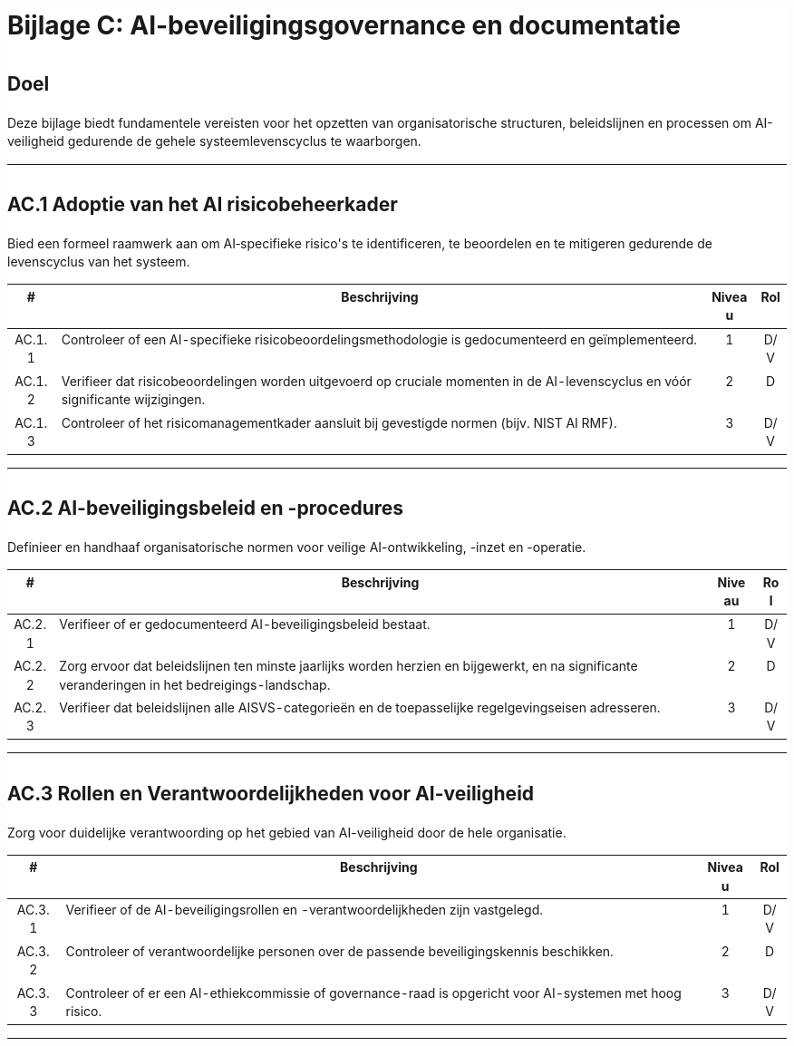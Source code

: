 # Bijlage C: AI-beveiligingsgovernance en documentatie

## Doel

Deze bijlage biedt fundamentele vereisten voor het opzetten van organisatorische structuren, beleidslijnen en processen om AI-veiligheid gedurende de gehele systeemlevenscyclus te waarborgen.

---

## AC.1 Adoptie van het AI risicobeheerkader

Bied een formeel raamwerk aan om AI‑specifieke risico's te identificeren, te beoordelen en te mitigeren gedurende de levenscyclus van het systeem.

|   #    | Beschrijving                                                                                                                     | Niveau | Rol |
| :----: | -------------------------------------------------------------------------------------------------------------------------------- | :----: | :-: |
| AC.1.1 | Controleer of een AI-specifieke risicobeoordelingsmethodologie is gedocumenteerd en geïmplementeerd.                             |   1    | D/V |
| AC.1.2 | Verifieer dat risicobeoordelingen worden uitgevoerd op cruciale momenten in de AI-levenscyclus en vóór significante wijzigingen. |   2    |  D  |
| AC.1.3 | Controleer of het risicomanagementkader aansluit bij gevestigde normen (bijv. NIST AI RMF).                                      |   3    | D/V |

---

## AC.2 AI-beveiligingsbeleid en -procedures

Definieer en handhaaf organisatorische normen voor veilige AI-ontwikkeling, -inzet en -operatie.

|   #    | Beschrijving                                                                                                                                    | Niveau | Rol |
| :----: | ----------------------------------------------------------------------------------------------------------------------------------------------- | :----: | :-: |
| AC.2.1 | Verifieer of er gedocumenteerd AI-beveiligingsbeleid bestaat.                                                                                   |   1    | D/V |
| AC.2.2 | Zorg ervoor dat beleidslijnen ten minste jaarlijks worden herzien en bijgewerkt, en na significante veranderingen in het bedreigings-landschap. |   2    |  D  |
| AC.2.3 | Verifieer dat beleidslijnen alle AISVS-categorieën en de toepasselijke regelgevingseisen adresseren.                                            |   3    | D/V |

---

## AC.3 Rollen en Verantwoordelijkheden voor AI-veiligheid

Zorg voor duidelijke verantwoording op het gebied van AI-veiligheid door de hele organisatie.

|   #    | Beschrijving                                                                                              | Niveau | Rol |
| :----: | --------------------------------------------------------------------------------------------------------- | :----: | :-: |
| AC.3.1 | Verifieer of de AI-beveiligingsrollen en -verantwoordelijkheden zijn vastgelegd.                          |   1    | D/V |
| AC.3.2 | Controleer of verantwoordelijke personen over de passende beveiligingskennis beschikken.                  |   2    |  D  |
| AC.3.3 | Controleer of er een AI-ethiekcommissie of governance-raad is opgericht voor AI-systemen met hoog risico. |   3    | D/V |

---

